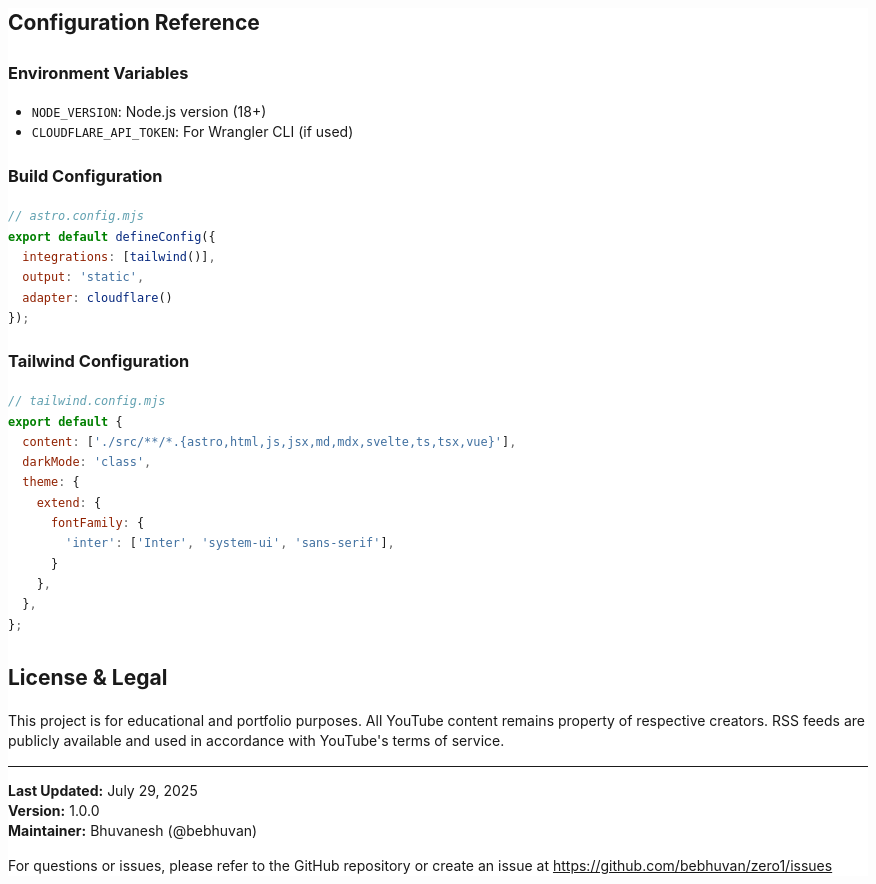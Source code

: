 ## Configuration Reference

### Environment Variables
- `NODE_VERSION`: Node.js version (18+)
- `CLOUDFLARE_API_TOKEN`: For Wrangler CLI (if used)

### Build Configuration
```javascript
// astro.config.mjs
export default defineConfig({
  integrations: [tailwind()],
  output: 'static',
  adapter: cloudflare()
});
```

### Tailwind Configuration
```javascript
// tailwind.config.mjs
export default {
  content: ['./src/**/*.{astro,html,js,jsx,md,mdx,svelte,ts,tsx,vue}'],
  darkMode: 'class',
  theme: {
    extend: {
      fontFamily: {
        'inter': ['Inter', 'system-ui', 'sans-serif'],
      }
    },
  },
};
```

## License & Legal

This project is for educational and portfolio purposes. All YouTube content remains property of respective creators. RSS feeds are publicly available and used in accordance with YouTube's terms of service.

---

**Last Updated:** July 29, 2025  
**Version:** 1.0.0  
**Maintainer:** Bhuvanesh (@bebhuvan)

For questions or issues, please refer to the GitHub repository or create an issue at https://github.com/bebhuvan/zero1/issues